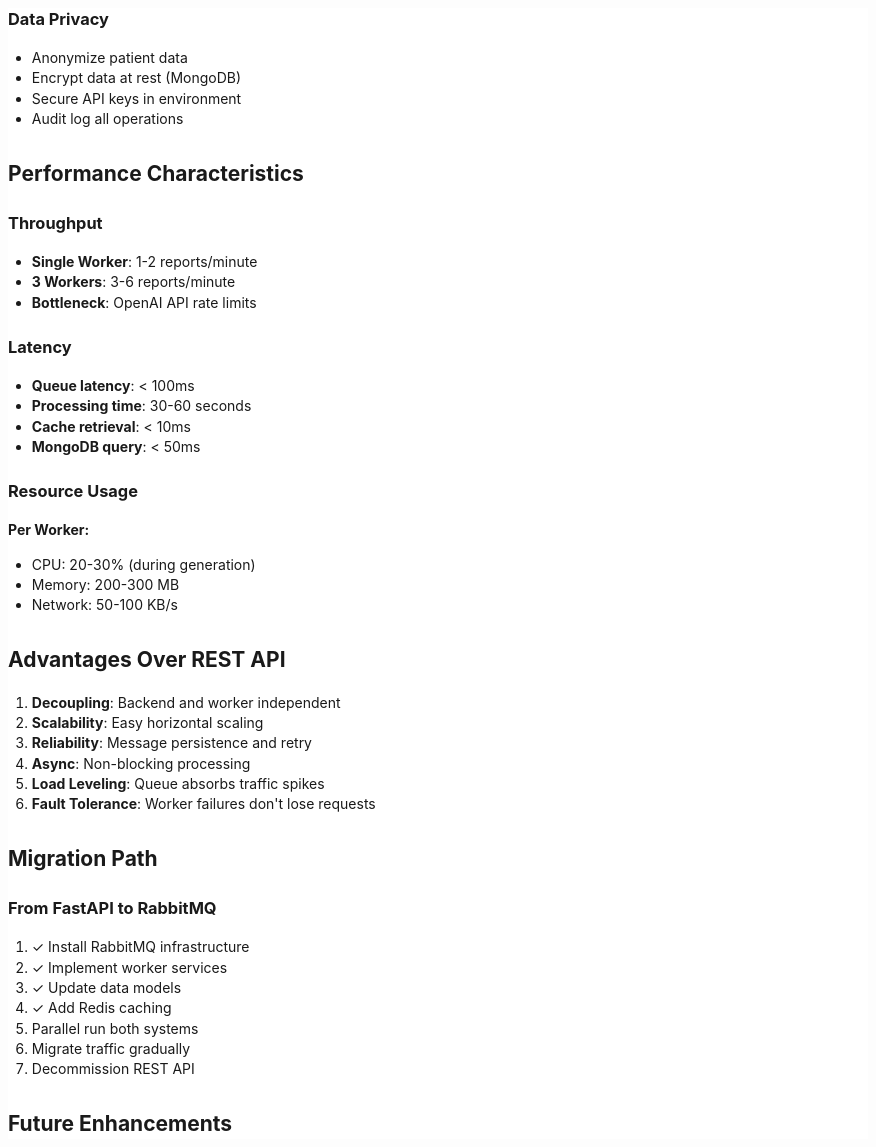 ### Data Privacy

- Anonymize patient data
- Encrypt data at rest (MongoDB)
- Secure API keys in environment
- Audit log all operations

## Performance Characteristics

### Throughput

- **Single Worker**: 1-2 reports/minute
- **3 Workers**: 3-6 reports/minute
- **Bottleneck**: OpenAI API rate limits

### Latency

- **Queue latency**: < 100ms
- **Processing time**: 30-60 seconds
- **Cache retrieval**: < 10ms
- **MongoDB query**: < 50ms

### Resource Usage

**Per Worker:**
- CPU: 20-30% (during generation)
- Memory: 200-300 MB
- Network: 50-100 KB/s

## Advantages Over REST API

1. **Decoupling**: Backend and worker independent
2. **Scalability**: Easy horizontal scaling
3. **Reliability**: Message persistence and retry
4. **Async**: Non-blocking processing
5. **Load Leveling**: Queue absorbs traffic spikes
6. **Fault Tolerance**: Worker failures don't lose requests

## Migration Path

### From FastAPI to RabbitMQ

1. ✓ Install RabbitMQ infrastructure
2. ✓ Implement worker services
3. ✓ Update data models
4. ✓ Add Redis caching
5. Parallel run both systems
6. Migrate traffic gradually
7. Decommission REST API

## Future Enhancements
